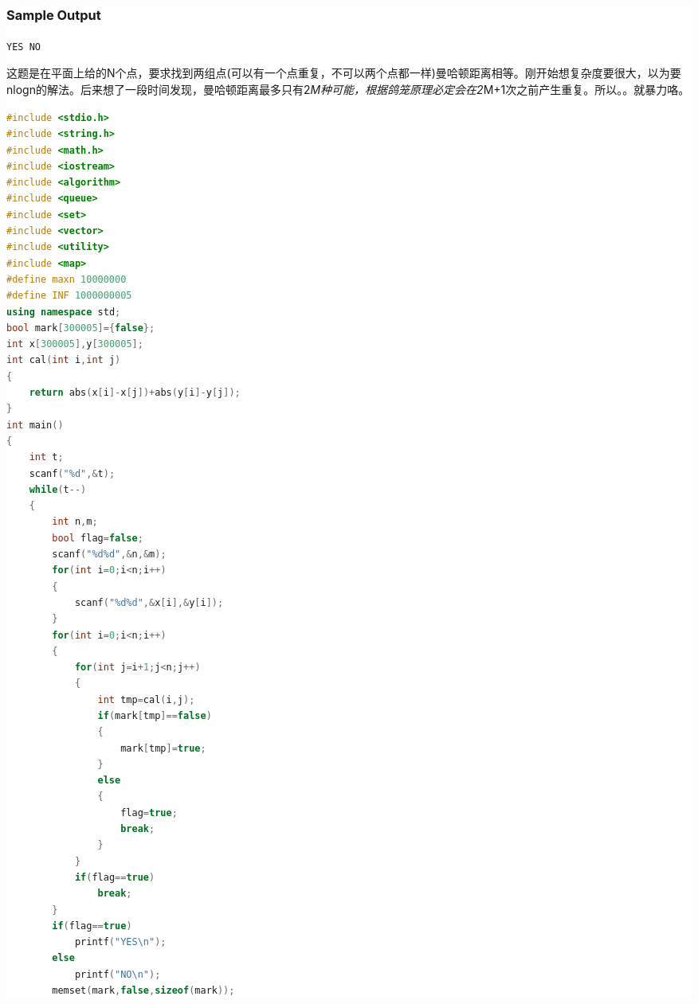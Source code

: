 
### Sample Output
`YES
NO`

这题是在平面上给的N个点，要求找到两组点(可以有一个点重复，不可以两个点都一样)曼哈顿距离相等。刚开始想复杂度要很大，以为要nlogn的解法。后来想了一段时间发现，曼哈顿距离最多只有2*M种可能，根据鸽笼原理必定会在2*M+1次之前产生重复。所以。。就暴力咯。

```cpp
#include <stdio.h>
#include <string.h>
#include <math.h>
#include <iostream>
#include <algorithm>
#include <queue>
#include <set>
#include <vector>
#include <utility>
#include <map>
#define maxn 10000000
#define INF 1000000005
using namespace std;
bool mark[300005]={false};
int x[300005],y[300005];
int cal(int i,int j)
{
    return abs(x[i]-x[j])+abs(y[i]-y[j]);
}
int main()
{
    int t;
    scanf("%d",&t);
    while(t--)
    {
        int n,m;
        bool flag=false;
        scanf("%d%d",&n,&m);
        for(int i=0;i<n;i++)
        {
            scanf("%d%d",&x[i],&y[i]);
        }
        for(int i=0;i<n;i++)
        {
            for(int j=i+1;j<n;j++)
            {
                int tmp=cal(i,j);
                if(mark[tmp]==false)
                {
                    mark[tmp]=true;
                }
                else
                {
                    flag=true;
                    break;
                }
            }
            if(flag==true)
                break;
        }
        if(flag==true)
            printf("YES\n");
        else
            printf("NO\n");
        memset(mark,false,sizeof(mark));
```